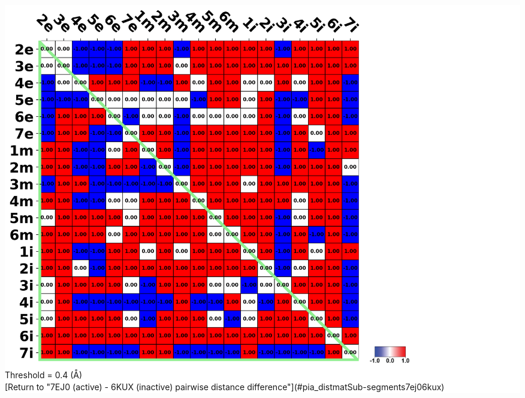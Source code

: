 <img src="diff_a.7ej0-i.6kux/pia_distmat/pia_distmat_cutoff_0.2.png" alt="drawing" width="600"/>
<img src="../../color_ramp.png" alt="drawing" width="75"/></td>
<br>
<a name="0_4pia_distmatSub-segments7ej06kux"></a>
Threshold = 0.4 (Å)<br>
[Return to "7EJ0 (active) - 6KUX (inactive) pairwise distance difference"](#pia_distmatSub-segments7ej06kux)<br>